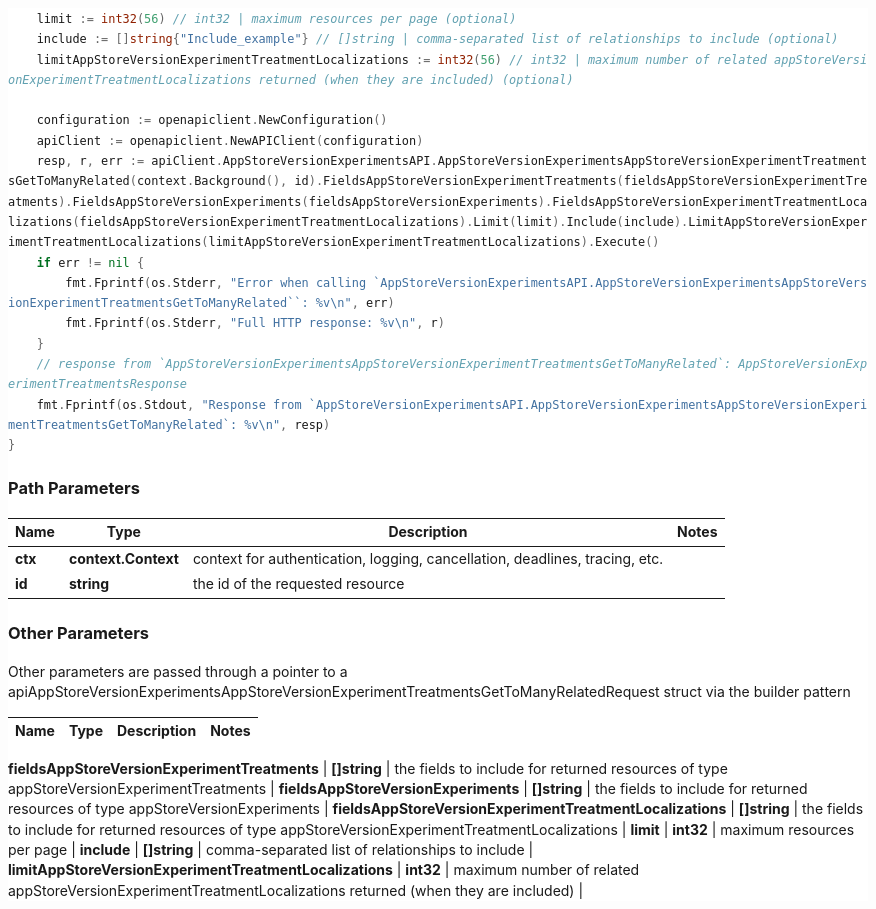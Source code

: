 ```go
	limit := int32(56) // int32 | maximum resources per page (optional)
	include := []string{"Include_example"} // []string | comma-separated list of relationships to include (optional)
	limitAppStoreVersionExperimentTreatmentLocalizations := int32(56) // int32 | maximum number of related appStoreVersionExperimentTreatmentLocalizations returned (when they are included) (optional)

	configuration := openapiclient.NewConfiguration()
	apiClient := openapiclient.NewAPIClient(configuration)
	resp, r, err := apiClient.AppStoreVersionExperimentsAPI.AppStoreVersionExperimentsAppStoreVersionExperimentTreatmentsGetToManyRelated(context.Background(), id).FieldsAppStoreVersionExperimentTreatments(fieldsAppStoreVersionExperimentTreatments).FieldsAppStoreVersionExperiments(fieldsAppStoreVersionExperiments).FieldsAppStoreVersionExperimentTreatmentLocalizations(fieldsAppStoreVersionExperimentTreatmentLocalizations).Limit(limit).Include(include).LimitAppStoreVersionExperimentTreatmentLocalizations(limitAppStoreVersionExperimentTreatmentLocalizations).Execute()
	if err != nil {
		fmt.Fprintf(os.Stderr, "Error when calling `AppStoreVersionExperimentsAPI.AppStoreVersionExperimentsAppStoreVersionExperimentTreatmentsGetToManyRelated``: %v\n", err)
		fmt.Fprintf(os.Stderr, "Full HTTP response: %v\n", r)
	}
	// response from `AppStoreVersionExperimentsAppStoreVersionExperimentTreatmentsGetToManyRelated`: AppStoreVersionExperimentTreatmentsResponse
	fmt.Fprintf(os.Stdout, "Response from `AppStoreVersionExperimentsAPI.AppStoreVersionExperimentsAppStoreVersionExperimentTreatmentsGetToManyRelated`: %v\n", resp)
}
```

### Path Parameters


Name | Type | Description  | Notes
------------- | ------------- | ------------- | -------------
**ctx** | **context.Context** | context for authentication, logging, cancellation, deadlines, tracing, etc.
**id** | **string** | the id of the requested resource | 

### Other Parameters

Other parameters are passed through a pointer to a apiAppStoreVersionExperimentsAppStoreVersionExperimentTreatmentsGetToManyRelatedRequest struct via the builder pattern


Name | Type | Description  | Notes
------------- | ------------- | ------------- | -------------

 **fieldsAppStoreVersionExperimentTreatments** | **[]string** | the fields to include for returned resources of type appStoreVersionExperimentTreatments | 
 **fieldsAppStoreVersionExperiments** | **[]string** | the fields to include for returned resources of type appStoreVersionExperiments | 
 **fieldsAppStoreVersionExperimentTreatmentLocalizations** | **[]string** | the fields to include for returned resources of type appStoreVersionExperimentTreatmentLocalizations | 
 **limit** | **int32** | maximum resources per page | 
 **include** | **[]string** | comma-separated list of relationships to include | 
 **limitAppStoreVersionExperimentTreatmentLocalizations** | **int32** | maximum number of related appStoreVersionExperimentTreatmentLocalizations returned (when they are included) | 
